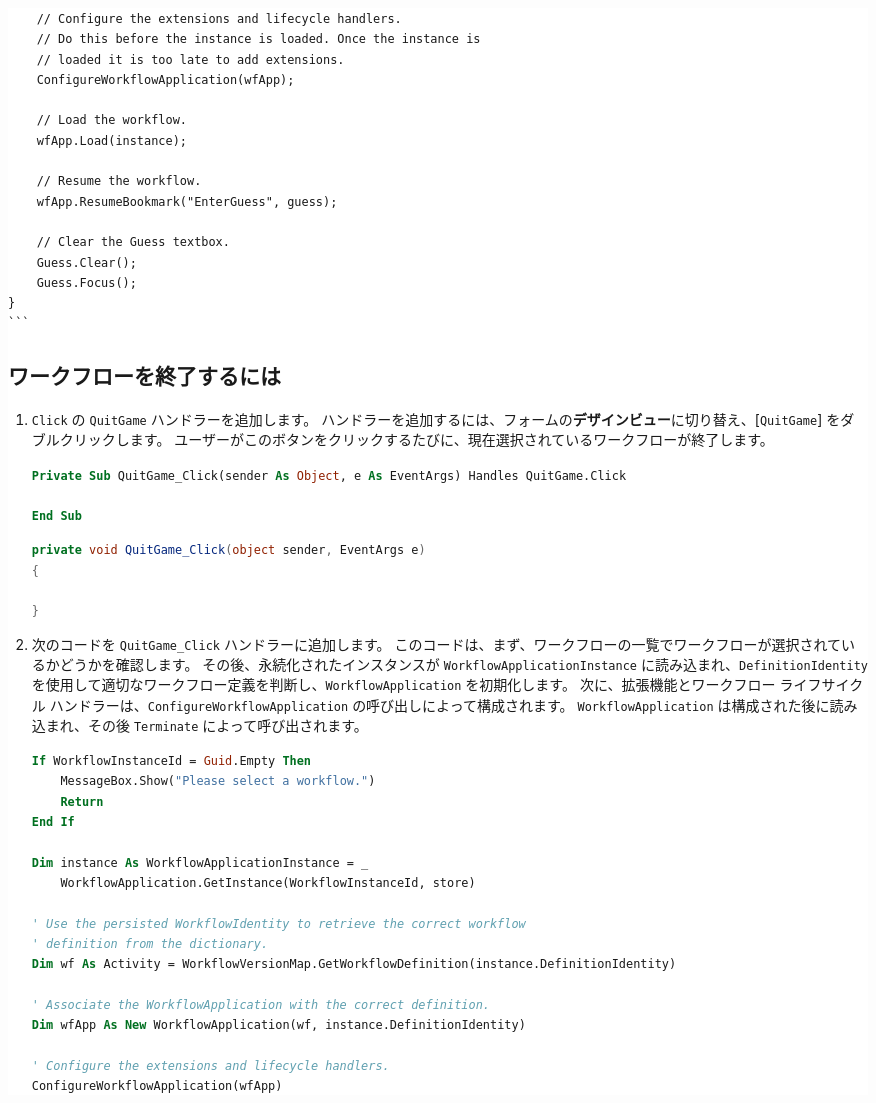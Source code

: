        // Configure the extensions and lifecycle handlers.
        // Do this before the instance is loaded. Once the instance is
        // loaded it is too late to add extensions.
        ConfigureWorkflowApplication(wfApp);

        // Load the workflow.
        wfApp.Load(instance);

        // Resume the workflow.
        wfApp.ResumeBookmark("EnterGuess", guess);

        // Clear the Guess textbox.
        Guess.Clear();
        Guess.Focus();
    }
    ```

## <a name="to-terminate-a-workflow"></a>ワークフローを終了するには

1. `Click` の `QuitGame` ハンドラーを追加します。 ハンドラーを追加するには、フォームの**デザインビュー**に切り替え、[`QuitGame`] をダブルクリックします。 ユーザーがこのボタンをクリックするたびに、現在選択されているワークフローが終了します。

    ```vb
    Private Sub QuitGame_Click(sender As Object, e As EventArgs) Handles QuitGame.Click

    End Sub
    ```

    ```csharp
    private void QuitGame_Click(object sender, EventArgs e)
    {

    }
    ```

2. 次のコードを `QuitGame_Click` ハンドラーに追加します。 このコードは、まず、ワークフローの一覧でワークフローが選択されているかどうかを確認します。 その後、永続化されたインスタンスが `WorkflowApplicationInstance` に読み込まれ、`DefinitionIdentity` を使用して適切なワークフロー定義を判断し、`WorkflowApplication` を初期化します。 次に、拡張機能とワークフロー ライフサイクル ハンドラーは、`ConfigureWorkflowApplication` の呼び出しによって構成されます。 `WorkflowApplication` は構成された後に読み込まれ、その後 `Terminate` によって呼び出されます。

    ```vb
    If WorkflowInstanceId = Guid.Empty Then
        MessageBox.Show("Please select a workflow.")
        Return
    End If

    Dim instance As WorkflowApplicationInstance = _
        WorkflowApplication.GetInstance(WorkflowInstanceId, store)

    ' Use the persisted WorkflowIdentity to retrieve the correct workflow
    ' definition from the dictionary.
    Dim wf As Activity = WorkflowVersionMap.GetWorkflowDefinition(instance.DefinitionIdentity)

    ' Associate the WorkflowApplication with the correct definition.
    Dim wfApp As New WorkflowApplication(wf, instance.DefinitionIdentity)

    ' Configure the extensions and lifecycle handlers.
    ConfigureWorkflowApplication(wfApp)
